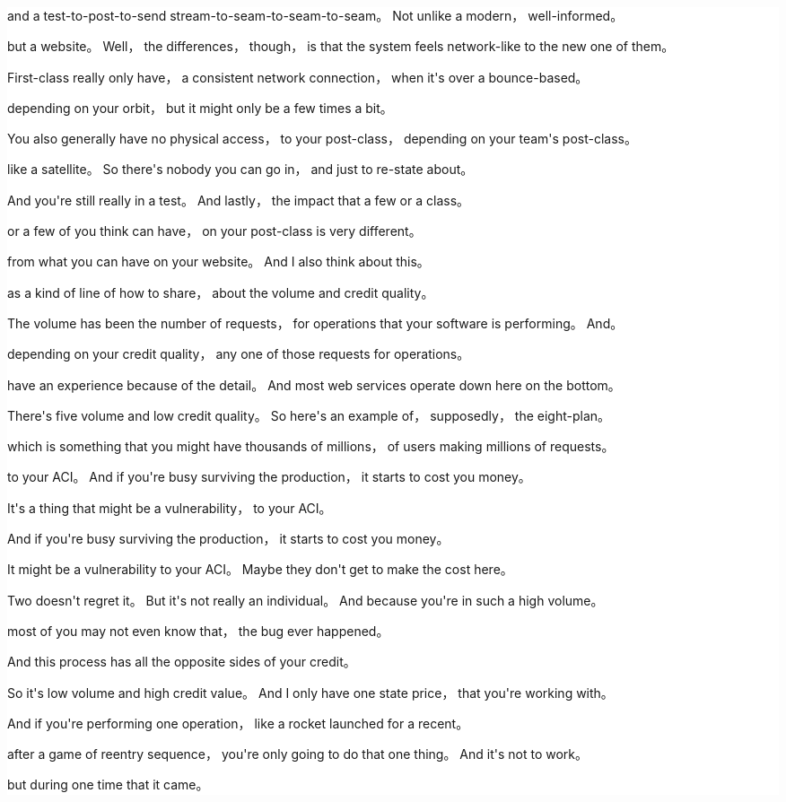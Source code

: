  and a test-to-post-to-send stream-to-seam-to-seam-to-seam。 Not unlike a modern， well-informed。

 but a website。 Well， the differences， though， is that the system feels network-like to the new one of them。

 First-class really only have， a consistent network connection， when it's over a bounce-based。

 depending on your orbit， but it might only be a few times a bit。

 You also generally have no physical access， to your post-class， depending on your team's post-class。

 like a satellite。 So there's nobody you can go in， and just to re-state about。

 And you're still really in a test。 And lastly， the impact that a few or a class。

 or a few of you think can have， on your post-class is very different。

 from what you can have on your website。 And I also think about this。

 as a kind of line of how to share， about the volume and credit quality。

 The volume has been the number of requests， for operations that your software is performing。 And。

 depending on your credit quality， any one of those requests for operations。

 have an experience because of the detail。 And most web services operate down here on the bottom。

 There's five volume and low credit quality。 So here's an example of， supposedly， the eight-plan。

 which is something that you might have thousands of millions， of users making millions of requests。

 to your ACI。 And if you're busy surviving the production， it starts to cost you money。

 It's a thing that might be a vulnerability， to your ACI。

 And if you're busy surviving the production， it starts to cost you money。

 It might be a vulnerability to your ACI。 Maybe they don't get to make the cost here。

 Two doesn't regret it。 But it's not really an individual。 And because you're in such a high volume。

 most of you may not even know that， the bug ever happened。

 And this process has all the opposite sides of your credit。

 So it's low volume and high credit value。 And I only have one state price， that you're working with。

 And if you're performing one operation， like a rocket launched for a recent。

 after a game of reentry sequence， you're only going to do that one thing。 And it's not to work。

 but during one time that it came。
